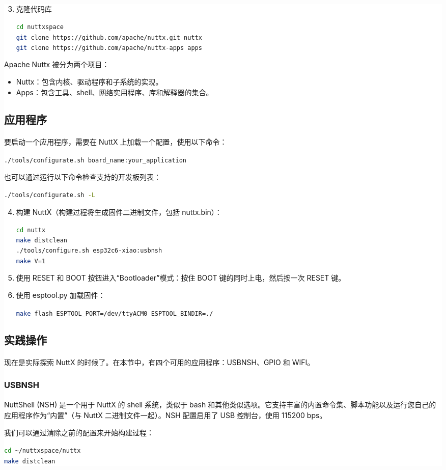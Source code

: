 3. 克隆代码库

    ```bash
    cd nuttxspace
    git clone https://github.com/apache/nuttx.git nuttx
    git clone https://github.com/apache/nuttx-apps apps
    ```

Apache Nuttx 被分为两个项目：

- Nuttx：包含内核、驱动程序和子系统的实现。
- Apps：包含工具、shell、网络实用程序、库和解释器的集合。

## 应用程序

要启动一个应用程序，需要在 NuttX 上加载一个配置，使用以下命令：

```bash
./tools/configurate.sh board_name:your_application
```

也可以通过运行以下命令检查支持的开发板列表：

```bash
./tools/configurate.sh -L
```

4. 构建 NuttX（构建过程将生成固件二进制文件，包括 nuttx.bin）：

    ```bash
    cd nuttx
    make distclean
    ./tools/configure.sh esp32c6-xiao:usbnsh
    make V=1
    ```
5. 使用 RESET 和 BOOT 按钮进入“Bootloader”模式：按住 BOOT 键的同时上电，然后按一次 RESET 键。

6. 使用 esptool.py 加载固件：

    ```bash
    make flash ESPTOOL_PORT=/dev/ttyACM0 ESPTOOL_BINDIR=./
    ```

## 实践操作

现在是实际探索 NuttX 的时候了。在本节中，有四个可用的应用程序：USBNSH、GPIO 和 WIFI。

### USBNSH

NuttShell (NSH) 是一个用于 NuttX 的 shell 系统，类似于 bash 和其他类似选项。它支持丰富的内置命令集、脚本功能以及运行您自己的应用程序作为“内置”（与 NuttX 二进制文件一起）。NSH 配置启用了 USB 控制台，使用 115200 bps。

我们可以通过清除之前的配置来开始构建过程：

```bash
cd ~/nuttxspace/nuttx
make distclean
```
